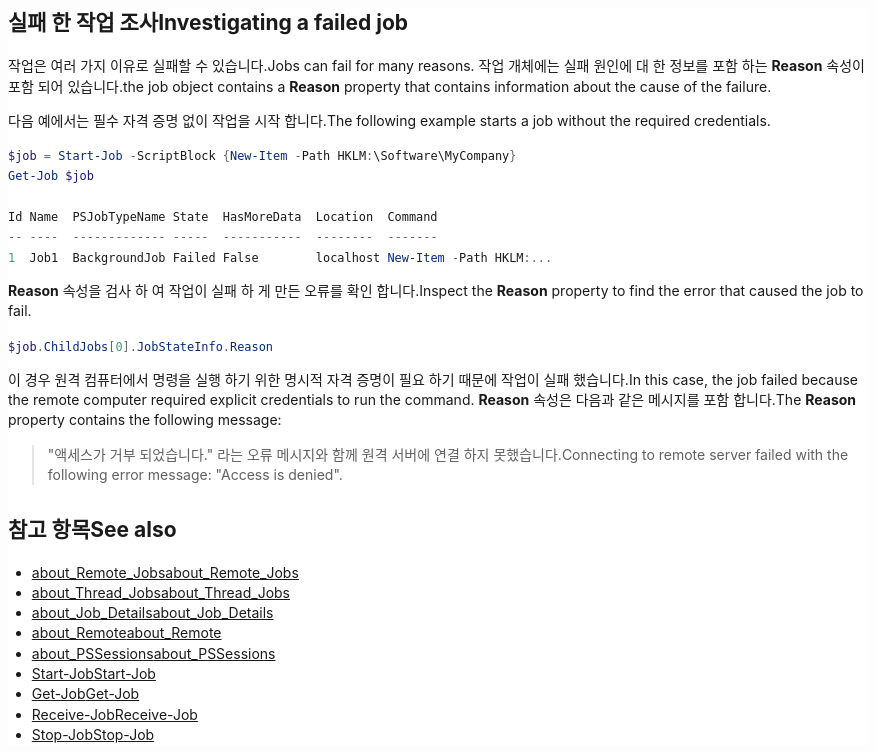 ## <a name="investigating-a-failed-job"></a><span data-ttu-id="c2542-211">실패 한 작업 조사</span><span class="sxs-lookup"><span data-stu-id="c2542-211">Investigating a failed job</span></span>

<span data-ttu-id="c2542-212">작업은 여러 가지 이유로 실패할 수 있습니다.</span><span class="sxs-lookup"><span data-stu-id="c2542-212">Jobs can fail for many reasons.</span></span> <span data-ttu-id="c2542-213">작업 개체에는 실패 원인에 대 한 정보를 포함 하는 **Reason** 속성이 포함 되어 있습니다.</span><span class="sxs-lookup"><span data-stu-id="c2542-213">the job object contains a **Reason** property that contains information about the cause of the failure.</span></span>

<span data-ttu-id="c2542-214">다음 예에서는 필수 자격 증명 없이 작업을 시작 합니다.</span><span class="sxs-lookup"><span data-stu-id="c2542-214">The following example starts a job without the required credentials.</span></span>

```powershell
$job = Start-Job -ScriptBlock {New-Item -Path HKLM:\Software\MyCompany}
Get-Job $job

Id Name  PSJobTypeName State  HasMoreData  Location  Command
-- ----  ------------- -----  -----------  --------  -------
1  Job1  BackgroundJob Failed False        localhost New-Item -Path HKLM:...
```

<span data-ttu-id="c2542-215">**Reason** 속성을 검사 하 여 작업이 실패 하 게 만든 오류를 확인 합니다.</span><span class="sxs-lookup"><span data-stu-id="c2542-215">Inspect the **Reason** property to find the error that caused the job to fail.</span></span>

```powershell
$job.ChildJobs[0].JobStateInfo.Reason
```

<span data-ttu-id="c2542-216">이 경우 원격 컴퓨터에서 명령을 실행 하기 위한 명시적 자격 증명이 필요 하기 때문에 작업이 실패 했습니다.</span><span class="sxs-lookup"><span data-stu-id="c2542-216">In this case, the job failed because the remote computer required explicit credentials to run the command.</span></span> <span data-ttu-id="c2542-217">**Reason** 속성은 다음과 같은 메시지를 포함 합니다.</span><span class="sxs-lookup"><span data-stu-id="c2542-217">The **Reason** property contains the following message:</span></span>

> <span data-ttu-id="c2542-218">"액세스가 거부 되었습니다." 라는 오류 메시지와 함께 원격 서버에 연결 하지 못했습니다.</span><span class="sxs-lookup"><span data-stu-id="c2542-218">Connecting to remote server failed with the following error message: "Access is denied".</span></span>

## <a name="see-also"></a><span data-ttu-id="c2542-219">참고 항목</span><span class="sxs-lookup"><span data-stu-id="c2542-219">See also</span></span>

- [<span data-ttu-id="c2542-220">about_Remote_Jobs</span><span class="sxs-lookup"><span data-stu-id="c2542-220">about_Remote_Jobs</span></span>](about_Remote_Jobs.md)
- [<span data-ttu-id="c2542-221">about_Thread_Jobs</span><span class="sxs-lookup"><span data-stu-id="c2542-221">about_Thread_Jobs</span></span>](/powershell/module/microsoft.powershell.core/about/about_Thread_Jobs)
- [<span data-ttu-id="c2542-222">about_Job_Details</span><span class="sxs-lookup"><span data-stu-id="c2542-222">about_Job_Details</span></span>](about_Job_Details.md)
- [<span data-ttu-id="c2542-223">about_Remote</span><span class="sxs-lookup"><span data-stu-id="c2542-223">about_Remote</span></span>](about_Remote.md)
- [<span data-ttu-id="c2542-224">about_PSSessions</span><span class="sxs-lookup"><span data-stu-id="c2542-224">about_PSSessions</span></span>](about_PSSessions.md)
- [<span data-ttu-id="c2542-225">Start-Job</span><span class="sxs-lookup"><span data-stu-id="c2542-225">Start-Job</span></span>](xref:Microsoft.PowerShell.Core.Start-Job)
- [<span data-ttu-id="c2542-226">Get-Job</span><span class="sxs-lookup"><span data-stu-id="c2542-226">Get-Job</span></span>](xref:Microsoft.PowerShell.Core.Get-Job)
- [<span data-ttu-id="c2542-227">Receive-Job</span><span class="sxs-lookup"><span data-stu-id="c2542-227">Receive-Job</span></span>](xref:Microsoft.PowerShell.Core.Receive-Job)
- [<span data-ttu-id="c2542-228">Stop-Job</span><span class="sxs-lookup"><span data-stu-id="c2542-228">Stop-Job</span></span>](xref:Microsoft.PowerShell.Core.Stop-Job)